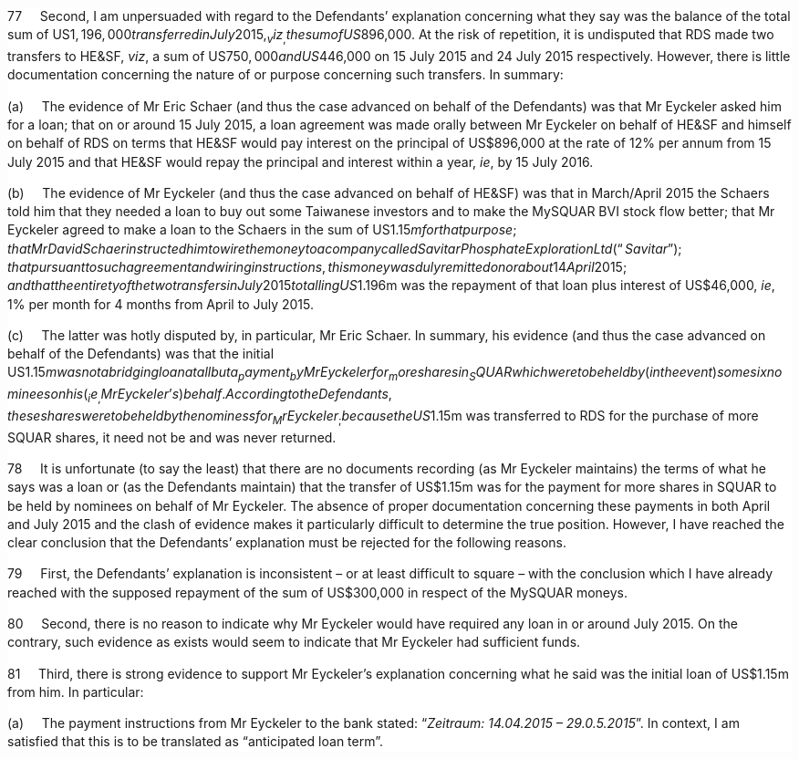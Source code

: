 
77     Second, I am unpersuaded with regard to the Defendants’ explanation concerning what they say was the balance of the total sum of US$1,196,000 transferred in July 2015, _viz_, the sum of US$896,000. At the risk of repetition, it is undisputed that RDS made two transfers to HE&SF, _viz_, a sum of US$750,000 and US$446,000 on 15 July 2015 and 24 July 2015 respectively. However, there is little documentation concerning the nature of or purpose concerning such transfers. In summary:

(a)     The evidence of Mr Eric Schaer (and thus the case advanced on behalf of the Defendants) was that Mr Eyckeler asked him for a loan; that on or around 15 July 2015, a loan agreement was made orally between Mr Eyckeler on behalf of HE&SF and himself on behalf of RDS on terms that HE&SF would pay interest on the principal of US$896,000 at the rate of 12% per annum from 15 July 2015 and that HE&SF would repay the principal and interest within a year, _ie_, by 15 July 2016.

(b)     The evidence of Mr Eyckeler (and thus the case advanced on behalf of HE&SF) was that in March/April 2015 the Schaers told him that they needed a loan to buy out some Taiwanese investors and to make the MySQUAR BVI stock flow better; that Mr Eyckeler agreed to make a loan to the Schaers in the sum of US$1.15m for that purpose; that Mr David Schaer instructed him to wire the money to a company called Savitar Phosphate Exploration Ltd (“Savitar”); that pursuant to such agreement and wiring instructions, this money was duly remitted on or about 14 April 2015; and that the entirety of the two transfers in July 2015 totalling US$1.196m was the repayment of that loan plus interest of US$46,000, _ie_, 1% per month for 4 months from April to July 2015.

(c)     The latter was hotly disputed by, in particular, Mr Eric Schaer. In summary, his evidence (and thus the case advanced on behalf of the Defendants) was that the initial US$1.15m was not a bridging loan at all but a _payment_ by Mr Eyckeler for _more shares in_ SQUAR which were to be held by (in the event) some six nominees on his (_ie_, Mr Eyckeler’s) behalf.According to the Defendants, these shares were to be held by the nominess for _Mr Eyckeler_; because the US$1.15m was transferred to RDS for the purchase of more SQUAR shares, it need not be and was never returned.

78     It is unfortunate (to say the least) that there are no documents recording (as Mr Eyckeler maintains) the terms of what he says was a loan or (as the Defendants maintain) that the transfer of US$1.15m was for the payment for more shares in SQUAR to be held by nominees on behalf of Mr Eyckeler. The absence of proper documentation concerning these payments in both April and July 2015 and the clash of evidence makes it particularly difficult to determine the true position. However, I have reached the clear conclusion that the Defendants’ explanation must be rejected for the following reasons.

79     First, the Defendants’ explanation is inconsistent – or at least difficult to square – with the conclusion which I have already reached with the supposed repayment of the sum of US$300,000 in respect of the MySQUAR moneys.

80     Second, there is no reason to indicate why Mr Eyckeler would have required any loan in or around July 2015. On the contrary, such evidence as exists would seem to indicate that Mr Eyckeler had sufficient funds.

81     Third, there is strong evidence to support Mr Eyckeler’s explanation concerning what he said was the initial loan of US$1.15m from him. In particular:

(a)     The payment instructions from Mr Eyckeler to the bank stated: “_Zeitraum: 14.04.2015 – 29.0.5.2015_”. In context, I am satisfied that this is to be translated as “anticipated loan term”.

